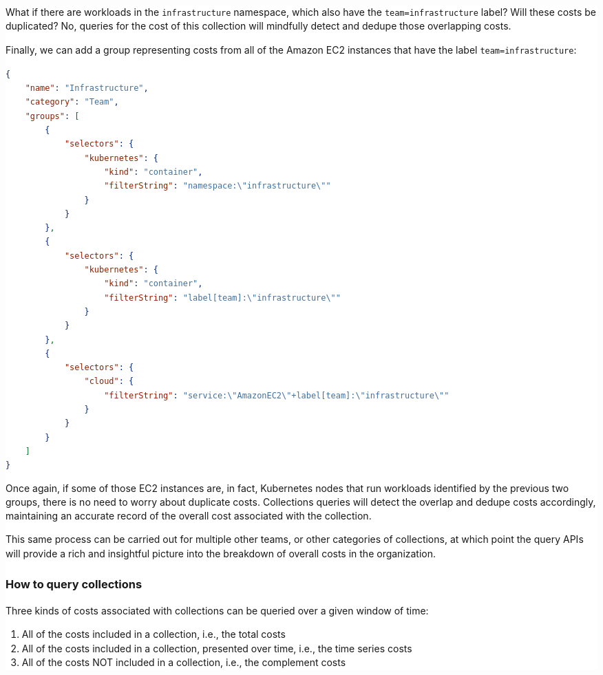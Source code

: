 What if there are workloads in the `infrastructure` namespace, which also have the `team=infrastructure` label? Will these costs be duplicated? No, queries for the cost of this collection will mindfully detect and dedupe those overlapping costs.

Finally, we can add a group representing costs from all of the Amazon EC2 instances that have the label `team=infrastructure`:

```json
{
    "name": "Infrastructure",
    "category": "Team", 
    "groups": [
        {
            "selectors": {
                "kubernetes": {
                    "kind": "container",
                    "filterString": "namespace:\"infrastructure\""
                }
            }
        },
        {
            "selectors": {
                "kubernetes": {
                    "kind": "container",
                    "filterString": "label[team]:\"infrastructure\""
                }
            }
        },
        {
            "selectors": {
                "cloud": {
                    "filterString": "service:\"AmazonEC2\"+label[team]:\"infrastructure\""
                }
            }
        }
    ]
}
```

Once again, if some of those EC2 instances are, in fact, Kubernetes nodes that run workloads identified by the previous two groups, there is no need to worry about duplicate costs. Collections queries will detect the overlap and dedupe costs accordingly, maintaining an accurate record of the overall cost associated with the collection.

This same process can be carried out for multiple other teams, or other categories of collections, at which point the query APIs will provide a rich and insightful picture into the breakdown of overall costs in the organization.

### How to query collections

Three kinds of costs associated with collections can be queried over a given window of time:

1. All of the costs included in a collection, i.e., the total costs
1. All of the costs included in a collection, presented over time, i.e., the time series costs
1. All of the costs NOT included in a collection, i.e., the complement costs
